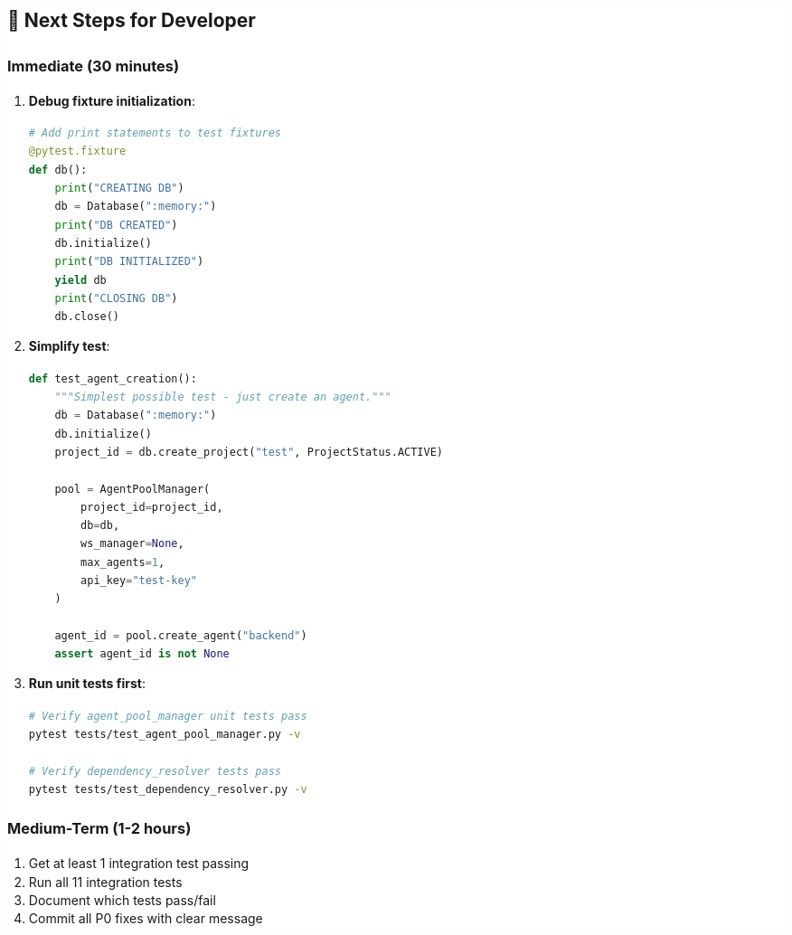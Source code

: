 
## 🚀 Next Steps for Developer

### Immediate (30 minutes)
1. **Debug fixture initialization**:
   ```python
   # Add print statements to test fixtures
   @pytest.fixture
   def db():
       print("CREATING DB")
       db = Database(":memory:")
       print("DB CREATED")
       db.initialize()
       print("DB INITIALIZED")
       yield db
       print("CLOSING DB")
       db.close()
   ```

2. **Simplify test**:
   ```python
   def test_agent_creation():
       """Simplest possible test - just create an agent."""
       db = Database(":memory:")
       db.initialize()
       project_id = db.create_project("test", ProjectStatus.ACTIVE)

       pool = AgentPoolManager(
           project_id=project_id,
           db=db,
           ws_manager=None,
           max_agents=1,
           api_key="test-key"
       )

       agent_id = pool.create_agent("backend")
       assert agent_id is not None
   ```

3. **Run unit tests first**:
   ```bash
   # Verify agent_pool_manager unit tests pass
   pytest tests/test_agent_pool_manager.py -v

   # Verify dependency_resolver tests pass
   pytest tests/test_dependency_resolver.py -v
   ```

### Medium-Term (1-2 hours)
1. Get at least 1 integration test passing
2. Run all 11 integration tests
3. Document which tests pass/fail
4. Commit all P0 fixes with clear message
